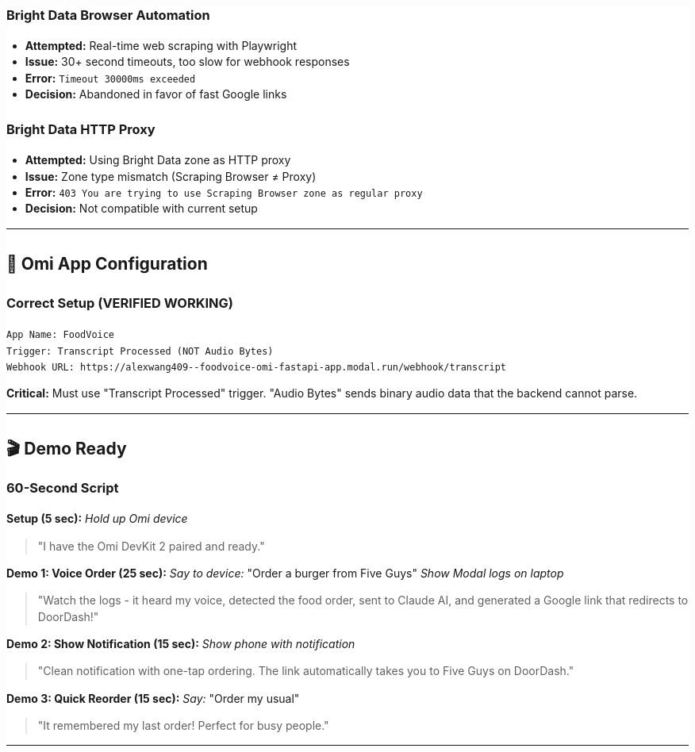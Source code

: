 ### Bright Data Browser Automation
- **Attempted:** Real-time web scraping with Playwright
- **Issue:** 30+ second timeouts, too slow for webhook responses
- **Error:** `Timeout 30000ms exceeded`
- **Decision:** Abandoned in favor of fast Google links

### Bright Data HTTP Proxy
- **Attempted:** Using Bright Data zone as HTTP proxy
- **Issue:** Zone type mismatch (Scraping Browser ≠ Proxy)
- **Error:** `403 You are trying to use Scraping Browser zone as regular proxy`
- **Decision:** Not compatible with current setup

---

## 📱 Omi App Configuration

### Correct Setup (VERIFIED WORKING)
```
App Name: FoodVoice
Trigger: Transcript Processed (NOT Audio Bytes)
Webhook URL: https://alexwang409--foodvoice-omi-fastapi-app.modal.run/webhook/transcript
```

**Critical:** Must use "Transcript Processed" trigger. "Audio Bytes" sends binary audio data that the backend cannot parse.

---

## 🎬 Demo Ready

### 60-Second Script

**Setup (5 sec):**
*Hold up Omi device*
> "I have the Omi DevKit 2 paired and ready."

**Demo 1: Voice Order (25 sec):**
*Say to device:* "Order a burger from Five Guys"
*Show Modal logs on laptop*
> "Watch the logs - it heard my voice, detected the food order, sent to Claude AI, and generated a Google link that redirects to DoorDash!"

**Demo 2: Show Notification (15 sec):**
*Show phone with notification*
> "Clean notification with one-tap ordering. The link automatically takes you to Five Guys on DoorDash."

**Demo 3: Quick Reorder (15 sec):**
*Say:* "Order my usual"
> "It remembered my last order! Perfect for busy people."

---
